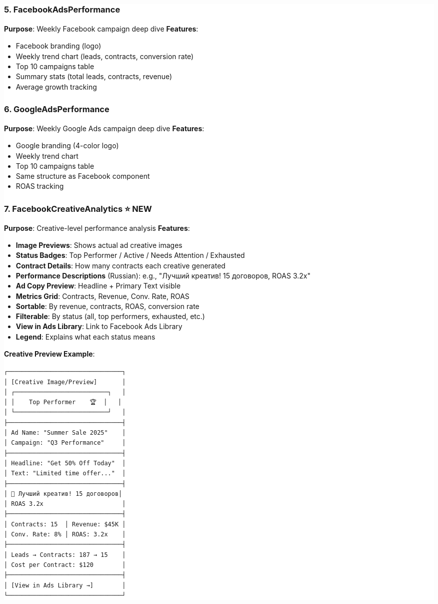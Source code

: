 ### 5. FacebookAdsPerformance
**Purpose**: Weekly Facebook campaign deep dive
**Features**:
- Facebook branding (logo)
- Weekly trend chart (leads, contracts, conversion rate)
- Top 10 campaigns table
- Summary stats (total leads, contracts, revenue)
- Average growth tracking

### 6. GoogleAdsPerformance
**Purpose**: Weekly Google Ads campaign deep dive
**Features**:
- Google branding (4-color logo)
- Weekly trend chart
- Top 10 campaigns table
- Same structure as Facebook component
- ROAS tracking

### 7. FacebookCreativeAnalytics ⭐ NEW
**Purpose**: Creative-level performance analysis
**Features**:
- **Image Previews**: Shows actual ad creative images
- **Status Badges**: Top Performer / Active / Needs Attention / Exhausted
- **Contract Details**: How many contracts each creative generated
- **Performance Descriptions** (Russian): e.g., "Лучший креатив! 15 договоров, ROAS 3.2x"
- **Ad Copy Preview**: Headline + Primary Text visible
- **Metrics Grid**: Contracts, Revenue, Conv. Rate, ROAS
- **Sortable**: By revenue, contracts, ROAS, conversion rate
- **Filterable**: By status (all, top performers, exhausted, etc.)
- **View in Ads Library**: Link to Facebook Ads Library
- **Legend**: Explains what each status means

**Creative Preview Example**:
```
┌────────────────────────────────┐
│ [Creative Image/Preview]       │
│ ┌──────────────────────────┐   │
│ │    Top Performer    🏆  │   │
│ └──────────────────────────┘   │
├────────────────────────────────┤
│ Ad Name: "Summer Sale 2025"    │
│ Campaign: "Q3 Performance"     │
├────────────────────────────────┤
│ Headline: "Get 50% Off Today"  │
│ Text: "Limited time offer..."  │
├────────────────────────────────┤
│ 🎯 Лучший креатив! 15 договоров│
│ ROAS 3.2x                      │
├────────────────────────────────┤
│ Contracts: 15  │ Revenue: $45K │
│ Conv. Rate: 8% │ ROAS: 3.2x    │
├────────────────────────────────┤
│ Leads → Contracts: 187 → 15    │
│ Cost per Contract: $120        │
├────────────────────────────────┤
│ [View in Ads Library →]        │
└────────────────────────────────┘
```
